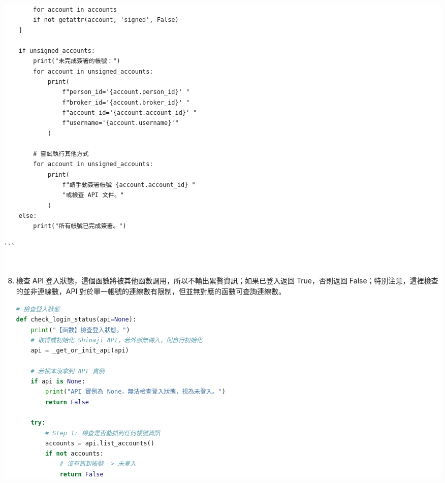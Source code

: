             for account in accounts 
            if not getattr(account, 'signed', False)
        ]

        if unsigned_accounts:
            print("未完成簽署的帳號：")
            for account in unsigned_accounts:
                print(
                    f"person_id='{account.person_id}' "
                    f"broker_id='{account.broker_id}' "
                    f"account_id='{account.account_id}' "
                    f"username='{account.username}'"
                )

            # 嘗試執行其他方式
            for account in unsigned_accounts:
                print(
                    f"請手動簽署帳號 {account.account_id} "
                    "或檢查 API 文件。"
                )
        else:
            print("所有帳號已完成簽署。")
    
    ```

<br>

8. 檢查 API 登入狀態，這個函數將被其他函數調用，所以不輸出累贅資訊；如果已登入返回 True，否則返回 False；特別注意，這裡檢查的並非連線數，API 對於單一帳號的連線數有限制，但並無對應的函數可查詢連線數。

    ```python
    # 檢查登入狀態
    def check_login_status(api=None):
        print("【函數】檢查登入狀態。")
        # 取得或初始化 Shioaji API，若外部無傳入，則自行初始化
        api = _get_or_init_api(api)
        
        # 若根本沒拿到 API 實例
        if api is None:
            print("API 實例為 None，無法檢查登入狀態，視為未登入。")
            return False

        try:
            # Step 1: 檢查是否能抓到任何帳號資訊
            accounts = api.list_accounts()  
            if not accounts:
                # 沒有抓到帳號 -> 未登入
                return False
